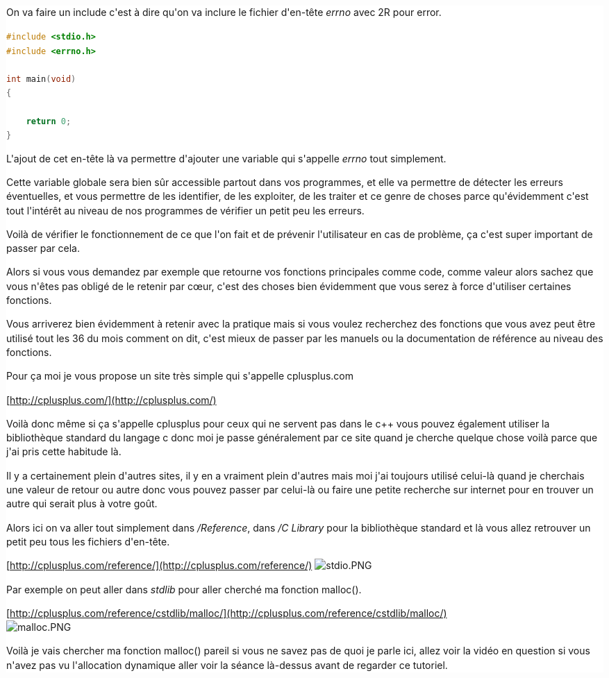 On va faire un include c'est à dire qu'on va inclure le fichier d'en-tête *errno* avec 2R pour error.

```c
#include <stdio.h>
#include <errno.h>

int main(void)
{

    return 0;
}
```

L'ajout de cet en-tête là va permettre d'ajouter une variable qui s'appelle *errno* tout simplement.

Cette variable globale sera bien sûr accessible partout dans vos programmes, et elle va permettre de détecter les erreurs éventuelles, et vous permettre de les identifier, de les exploiter, de les traiter et ce genre de choses parce qu'évidemment c'est tout l'intérêt au niveau de nos programmes de vérifier un petit peu les erreurs.

Voilà de vérifier le fonctionnement de ce que l'on fait et de prévenir l'utilisateur en cas de problème, ça c'est super important de passer par cela.

Alors si vous vous demandez par exemple que retourne vos fonctions principales comme code, comme valeur alors sachez que vous n'êtes pas obligé de le retenir par cœur, c'est des choses bien évidemment que vous serez à force d'utiliser certaines fonctions.

Vous arriverez bien évidemment à retenir avec la pratique mais si vous voulez recherchez des fonctions que vous avez peut être utilisé tout les 36 du mois comment on dit, c'est mieux de passer par les manuels ou la documentation de référence au niveau des fonctions.

Pour ça moi je vous propose un site très simple qui s'appelle cplusplus.com

[http://cplusplus.com/](http://cplusplus.com/)  

Voilà donc même si ça s'appelle cplusplus pour ceux qui ne servent pas dans le c++ vous pouvez également utiliser la bibliothèque standard du langage c donc moi je passe généralement par ce site quand je cherche quelque chose voilà parce que j'ai pris cette habitude là.

Il y a certainement plein d'autres sites, il y en a vraiment plein d'autres mais moi j'ai toujours utilisé celui-là quand je cherchais une valeur de retour ou autre donc vous pouvez passer par celui-là ou faire une petite recherche sur internet pour en trouver un autre qui serait plus à votre goût.

Alors ici on va aller tout simplement dans */Reference*, dans */C Library* pour la bibliothèque standard et là vous allez retrouver un petit peu tous les fichiers d'en-tête.

[http://cplusplus.com/reference/](http://cplusplus.com/reference/)
![stdio.PNG](schémas/stdio.PNG)  

Par exemple on peut aller dans *stdlib* pour aller cherché ma fonction malloc().

[http://cplusplus.com/reference/cstdlib/malloc/](http://cplusplus.com/reference/cstdlib/malloc/)  
![malloc.PNG](schémas/malloc.PNG) 

Voilà je vais chercher ma fonction malloc() pareil si vous ne savez pas de quoi je parle ici, allez voir la vidéo en question si vous n'avez pas vu l'allocation dynamique aller voir la séance là-dessus avant de regarder ce tutoriel.
